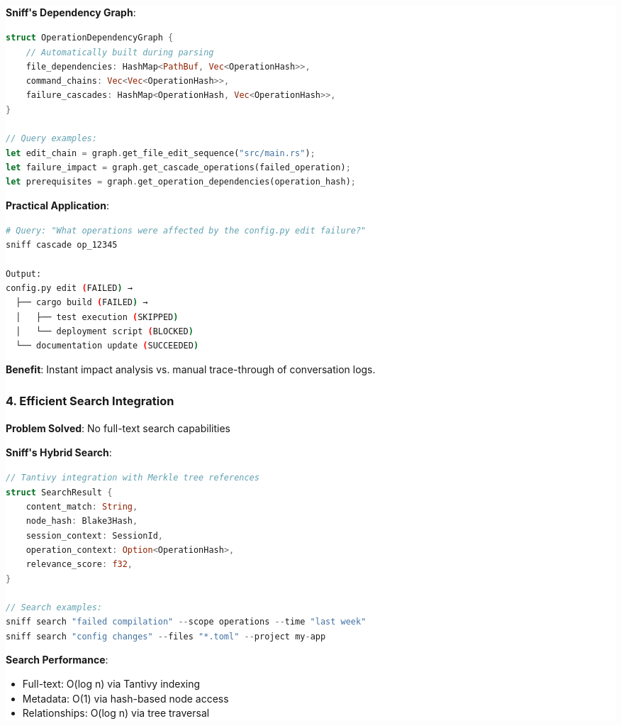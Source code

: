 **Sniff's Dependency Graph**:
```rust
struct OperationDependencyGraph {
    // Automatically built during parsing
    file_dependencies: HashMap<PathBuf, Vec<OperationHash>>,
    command_chains: Vec<Vec<OperationHash>>,
    failure_cascades: HashMap<OperationHash, Vec<OperationHash>>,
}

// Query examples:
let edit_chain = graph.get_file_edit_sequence("src/main.rs");
let failure_impact = graph.get_cascade_operations(failed_operation);
let prerequisites = graph.get_operation_dependencies(operation_hash);
```

**Practical Application**:
```bash
# Query: "What operations were affected by the config.py edit failure?"
sniff cascade op_12345

Output:
config.py edit (FAILED) → 
  ├── cargo build (FAILED) → 
  │   ├── test execution (SKIPPED)
  │   └── deployment script (BLOCKED)
  └── documentation update (SUCCEEDED)
```

**Benefit**: Instant impact analysis vs. manual trace-through of conversation logs.

### 4. Efficient Search Integration

**Problem Solved**: No full-text search capabilities

**Sniff's Hybrid Search**:
```rust
// Tantivy integration with Merkle tree references
struct SearchResult {
    content_match: String,
    node_hash: Blake3Hash,
    session_context: SessionId,
    operation_context: Option<OperationHash>,
    relevance_score: f32,
}

// Search examples:
sniff search "failed compilation" --scope operations --time "last week"
sniff search "config changes" --files "*.toml" --project my-app
```

**Search Performance**:
- Full-text: O(log n) via Tantivy indexing
- Metadata: O(1) via hash-based node access
- Relationships: O(log n) via tree traversal
